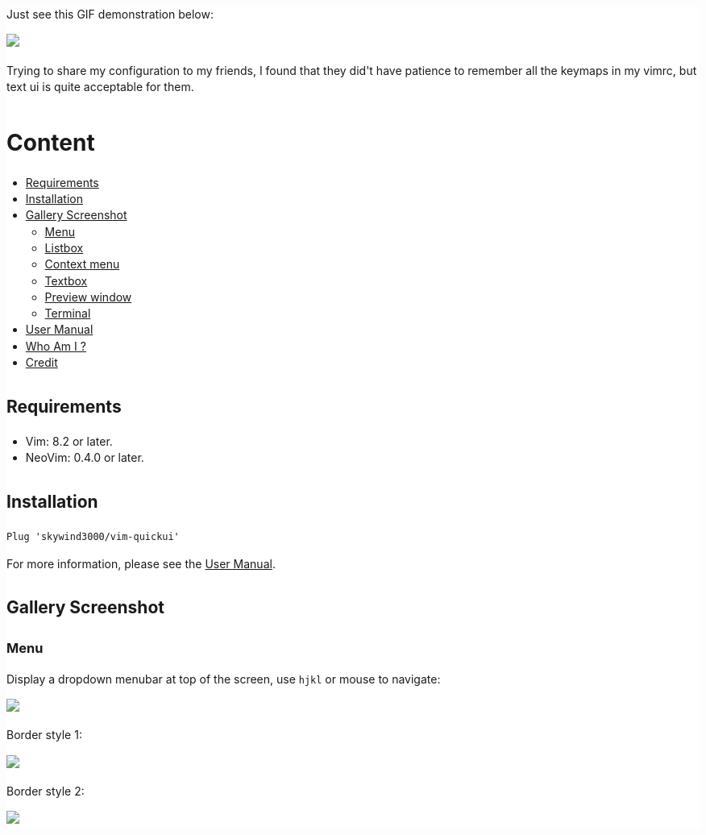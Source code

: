 Just see this GIF demonstration below:

![](https://skywind3000.github.io/images/p/quickui/screenshot.gif)

Trying to share my configuration to my friends, I found that they did't have patience to remember all the keymaps in my vimrc, but text ui is quite acceptable for them.

# Content 



- [Requirements](#requirements)
- [Installation](#installation)
- [Gallery Screenshot](#gallery-screenshot)
    - [Menu](#menu)
    - [Listbox](#listbox)
    - [Context menu](#context-menu)
    - [Textbox](#textbox)
    - [Preview window](#preview-window)
    - [Terminal](#terminal)
- [User Manual](#user-manual)
- [Who Am I ?](#who-am-i-)
- [Credit](#credit)



## Requirements

- Vim: 8.2 or later.
- NeoVim: 0.4.0 or later.

## Installation

    Plug 'skywind3000/vim-quickui'

For more information, please see the [User Manual](MANUAL.md).

## Gallery Screenshot

### Menu

Display a dropdown menubar at top of the screen, use `hjkl` or mouse to navigate:

![](https://skywind3000.github.io/images/p/quickui/mainmenu.png)

Border style 1:

![](https://skywind3000.github.io/images/p/quickui/border1.png)


Border style 2:

![](https://skywind3000.github.io/images/p/quickui/border2.png)
